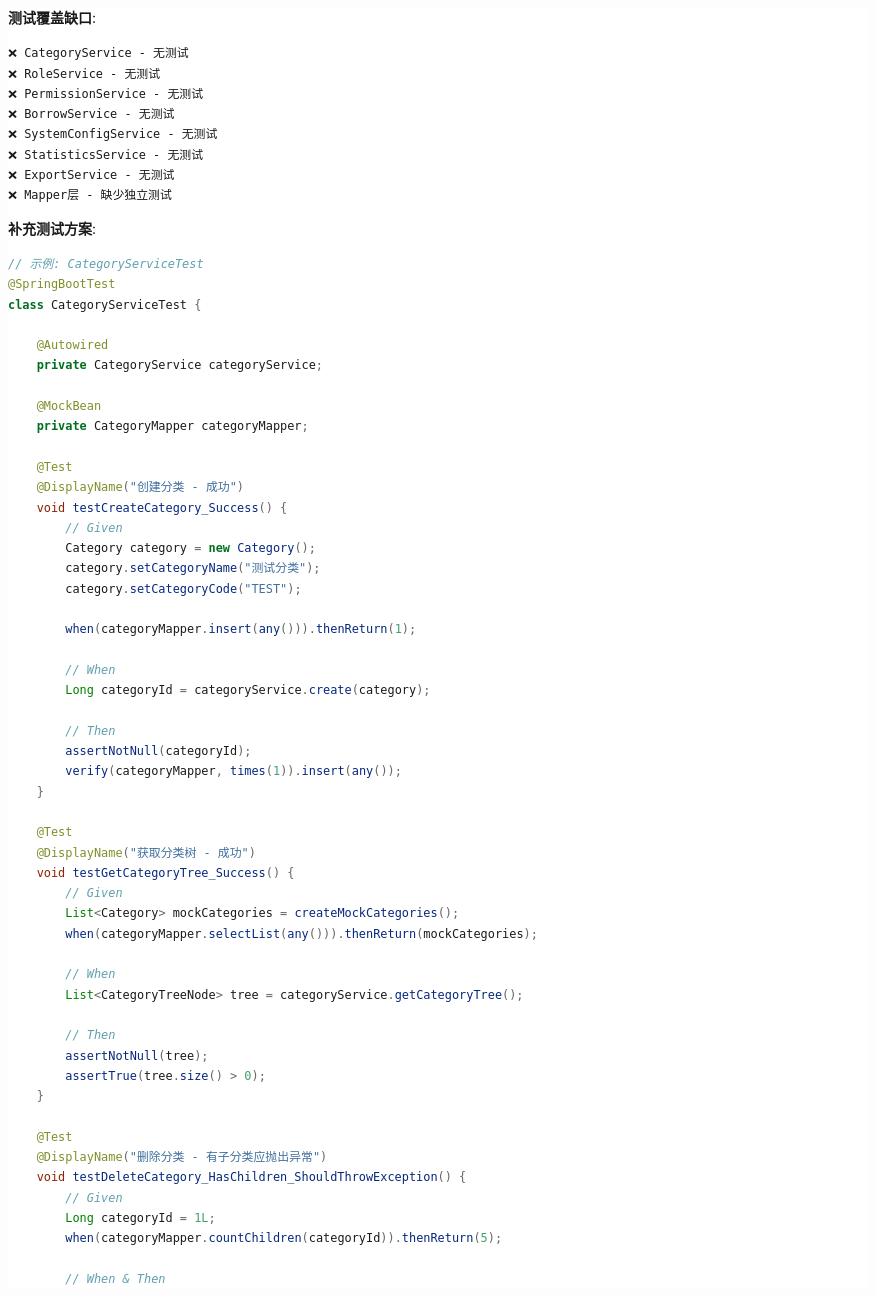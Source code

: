 **测试覆盖缺口**:
```
❌ CategoryService - 无测试
❌ RoleService - 无测试
❌ PermissionService - 无测试
❌ BorrowService - 无测试
❌ SystemConfigService - 无测试
❌ StatisticsService - 无测试
❌ ExportService - 无测试
❌ Mapper层 - 缺少独立测试
```

**补充测试方案**:
```java
// 示例: CategoryServiceTest
@SpringBootTest
class CategoryServiceTest {
    
    @Autowired
    private CategoryService categoryService;
    
    @MockBean
    private CategoryMapper categoryMapper;
    
    @Test
    @DisplayName("创建分类 - 成功")
    void testCreateCategory_Success() {
        // Given
        Category category = new Category();
        category.setCategoryName("测试分类");
        category.setCategoryCode("TEST");
        
        when(categoryMapper.insert(any())).thenReturn(1);
        
        // When
        Long categoryId = categoryService.create(category);
        
        // Then
        assertNotNull(categoryId);
        verify(categoryMapper, times(1)).insert(any());
    }
    
    @Test
    @DisplayName("获取分类树 - 成功")
    void testGetCategoryTree_Success() {
        // Given
        List<Category> mockCategories = createMockCategories();
        when(categoryMapper.selectList(any())).thenReturn(mockCategories);
        
        // When
        List<CategoryTreeNode> tree = categoryService.getCategoryTree();
        
        // Then
        assertNotNull(tree);
        assertTrue(tree.size() > 0);
    }
    
    @Test
    @DisplayName("删除分类 - 有子分类应抛出异常")
    void testDeleteCategory_HasChildren_ShouldThrowException() {
        // Given
        Long categoryId = 1L;
        when(categoryMapper.countChildren(categoryId)).thenReturn(5);
        
        // When & Then
```
